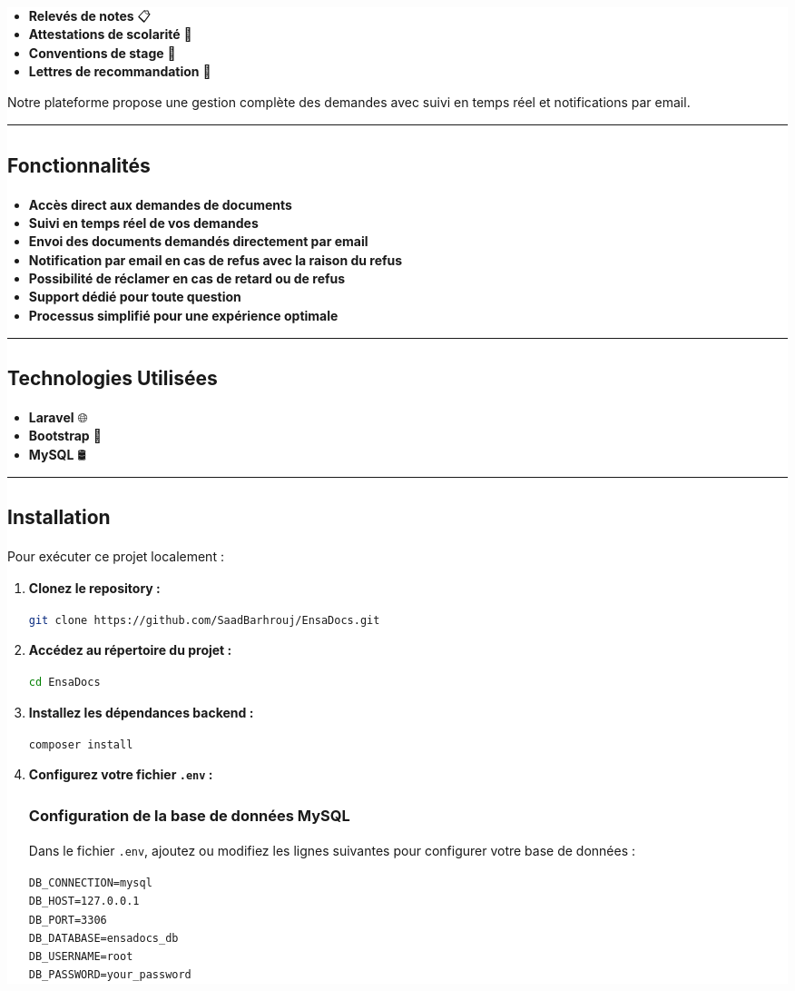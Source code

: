 - **Relevés de notes** 📋  
- **Attestations de scolarité** 🏫  
- **Conventions de stage** 📄  
- **Lettres de recommandation** 📨  

Notre plateforme propose une gestion complète des demandes avec suivi en temps réel et notifications par email.

---

## Fonctionnalités

- **Accès direct aux demandes de documents**
- **Suivi en temps réel de vos demandes**
- **Envoi des documents demandés directement par email**
- **Notification par email en cas de refus avec la raison du refus**
- **Possibilité de réclamer en cas de retard ou de refus**
- **Support dédié pour toute question**
- **Processus simplifié pour une expérience optimale**

---

## Technologies Utilisées

- **Laravel** 🌐  
- **Bootstrap** 🎨  
- **MySQL** 🛢️  

---

## Installation

Pour exécuter ce projet localement :  

1. **Clonez le repository :**
    ```bash
    git clone https://github.com/SaadBarhrouj/EnsaDocs.git
    ```

2. **Accédez au répertoire du projet :**
    ```bash
    cd EnsaDocs
    ```

3. **Installez les dépendances backend :**
    ```bash
    composer install
    ```

4. **Configurez votre fichier `.env` :**

    ### Configuration de la base de données MySQL
    Dans le fichier `.env`, ajoutez ou modifiez les lignes suivantes pour configurer votre base de données :
    ```env
    DB_CONNECTION=mysql
    DB_HOST=127.0.0.1
    DB_PORT=3306
    DB_DATABASE=ensadocs_db
    DB_USERNAME=root
    DB_PASSWORD=your_password
    ```
